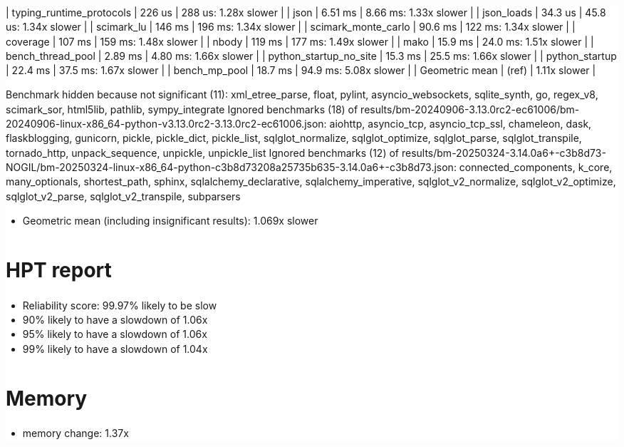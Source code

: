 | typing_runtime_protocols   | 226 us                                                       | 288 us: 1.28x slower                                                   |
| json                       | 6.51 ms                                                      | 8.66 ms: 1.33x slower                                                  |
| json_loads                 | 34.3 us                                                      | 45.8 us: 1.34x slower                                                  |
| scimark_lu                 | 146 ms                                                       | 196 ms: 1.34x slower                                                   |
| scimark_monte_carlo        | 90.6 ms                                                      | 122 ms: 1.34x slower                                                   |
| coverage                   | 107 ms                                                       | 159 ms: 1.48x slower                                                   |
| nbody                      | 119 ms                                                       | 177 ms: 1.49x slower                                                   |
| mako                       | 15.9 ms                                                      | 24.0 ms: 1.51x slower                                                  |
| bench_thread_pool          | 2.89 ms                                                      | 4.80 ms: 1.66x slower                                                  |
| python_startup_no_site     | 15.3 ms                                                      | 25.5 ms: 1.66x slower                                                  |
| python_startup             | 22.4 ms                                                      | 37.5 ms: 1.67x slower                                                  |
| bench_mp_pool              | 18.7 ms                                                      | 94.9 ms: 5.08x slower                                                  |
| Geometric mean             | (ref)                                                        | 1.11x slower                                                           |

Benchmark hidden because not significant (11): xml_etree_parse, float, pylint, asyncio_websockets, sqlite_synth, go, regex_v8, scimark_sor, html5lib, pathlib, sympy_integrate
Ignored benchmarks (18) of results/bm-20240906-3.13.0rc2-ec61006/bm-20240906-linux-x86_64-python-v3.13.0rc2-3.13.0rc2-ec61006.json: aiohttp, asyncio_tcp, asyncio_tcp_ssl, chameleon, dask, flaskblogging, gunicorn, pickle, pickle_dict, pickle_list, sqlglot_normalize, sqlglot_optimize, sqlglot_parse, sqlglot_transpile, tornado_http, unpack_sequence, unpickle, unpickle_list
Ignored benchmarks (12) of results/bm-20250324-3.14.0a6+-c3b8d73-NOGIL/bm-20250324-linux-x86_64-python-c3b8d73208a25735b635-3.14.0a6+-c3b8d73.json: connected_components, k_core, many_optionals, shortest_path, sphinx, sqlalchemy_declarative, sqlalchemy_imperative, sqlglot_v2_normalize, sqlglot_v2_optimize, sqlglot_v2_parse, sqlglot_v2_transpile, subparsers

- Geometric mean (including insignificant results): 1.069x slower

# HPT report

- Reliability score: 99.97% likely to be slow
- 90% likely to have a slowdown of 1.06x
- 95% likely to have a slowdown of 1.06x
- 99% likely to have a slowdown of 1.04x

# Memory
- memory change: 1.37x